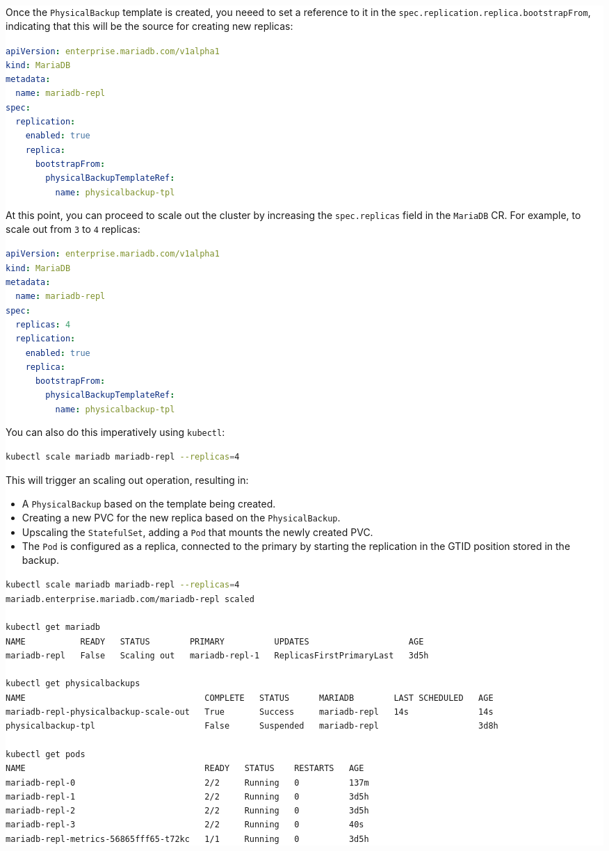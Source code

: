 Once the `PhysicalBackup` template is created, you neeed to set a reference to it in the `spec.replication.replica.bootstrapFrom`, indicating that this will be the source for creating new replicas:

```yaml
apiVersion: enterprise.mariadb.com/v1alpha1
kind: MariaDB
metadata:
  name: mariadb-repl
spec:
  replication:
    enabled: true
    replica:
      bootstrapFrom:
        physicalBackupTemplateRef:
          name: physicalbackup-tpl
```

At this point, you can proceed to scale out the cluster by increasing the `spec.replicas` field in the `MariaDB` CR. For example, to scale out from `3` to `4` replicas:

```yaml
apiVersion: enterprise.mariadb.com/v1alpha1
kind: MariaDB
metadata:
  name: mariadb-repl
spec:
  replicas: 4
  replication:
    enabled: true
    replica:
      bootstrapFrom:
        physicalBackupTemplateRef:
          name: physicalbackup-tpl
```

You can also do this imperatively using `kubectl`:

```bash
kubectl scale mariadb mariadb-repl --replicas=4
```

This will trigger an scaling out operation, resulting in:
- A `PhysicalBackup` based on the template being created.
- Creating a new PVC for the new replica based on the `PhysicalBackup`.
- Upscaling the `StatefulSet`, adding a `Pod` that mounts the newly created PVC.
- The `Pod` is configured as a replica, connected to the primary by starting the replication in the GTID position stored in the backup.

```bash
kubectl scale mariadb mariadb-repl --replicas=4
mariadb.enterprise.mariadb.com/mariadb-repl scaled

kubectl get mariadb
NAME           READY   STATUS        PRIMARY          UPDATES                    AGE
mariadb-repl   False   Scaling out   mariadb-repl-1   ReplicasFirstPrimaryLast   3d5h

kubectl get physicalbackups
NAME                                    COMPLETE   STATUS      MARIADB        LAST SCHEDULED   AGE
mariadb-repl-physicalbackup-scale-out   True       Success     mariadb-repl   14s              14s
physicalbackup-tpl                      False      Suspended   mariadb-repl                    3d8h

kubectl get pods
NAME                                    READY   STATUS    RESTARTS   AGE
mariadb-repl-0                          2/2     Running   0          137m
mariadb-repl-1                          2/2     Running   0          3d5h
mariadb-repl-2                          2/2     Running   0          3d5h
mariadb-repl-3                          2/2     Running   0          40s
mariadb-repl-metrics-56865fff65-t72kc   1/1     Running   0          3d5h
```